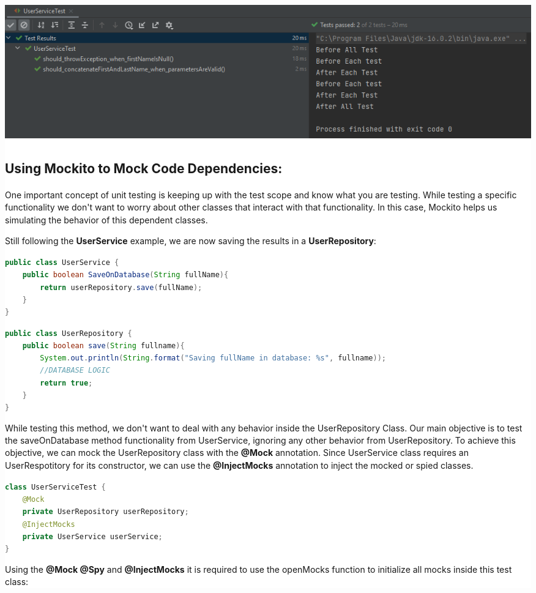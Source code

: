 ![image](Example.png)

## Using Mockito to Mock Code Dependencies:

One important concept of unit testing is keeping up with the test scope and know what you are testing. While testing a specific functionality we don't want to worry about other classes that interact with that functionality. In this case, Mockito helps us simulating the behavior of this dependent classes.

Still following the **UserService** example, we are now saving the results in a **UserRepository**:

```java
public class UserService {
    public boolean SaveOnDatabase(String fullName){
        return userRepository.save(fullName);
    }
}
```
```java
public class UserRepository {
    public boolean save(String fullname){
        System.out.println(String.format("Saving fullName in database: %s", fullname));
        //DATABASE LOGIC
        return true;
    }
}
``` 
While testing this method, we don't want to deal with any behavior inside the UserRepository Class. Our main objective is to test the saveOnDatabase method functionality from UserService, ignoring any other behavior from UserRepository.
To achieve this objective, we can mock the UserRepository class with the **@Mock** annotation. Since UserService class requires an UserRespotitory for its constructor, we can use the **@InjectMocks** annotation to inject the mocked or spied classes.

```java
class UserServiceTest {
    @Mock
    private UserRepository userRepository;
    @InjectMocks
    private UserService userService;
}
``` 
Using the **@Mock @Spy** and **@InjectMocks** it is required to use the openMocks function to initialize all mocks inside this test class:
